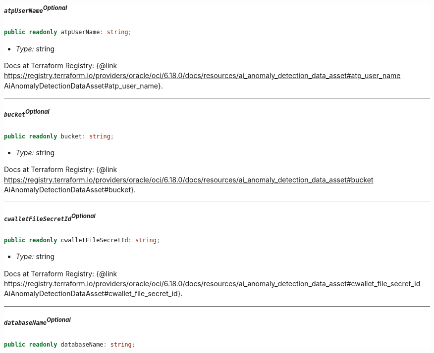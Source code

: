 
##### `atpUserName`<sup>Optional</sup> <a name="atpUserName" id="rhizo-co-terraform-provider-oci.aiAnomalyDetectionDataAsset.AiAnomalyDetectionDataAssetDataSourceDetails.property.atpUserName"></a>

```typescript
public readonly atpUserName: string;
```

- *Type:* string

Docs at Terraform Registry: {@link https://registry.terraform.io/providers/oracle/oci/6.18.0/docs/resources/ai_anomaly_detection_data_asset#atp_user_name AiAnomalyDetectionDataAsset#atp_user_name}.

---

##### `bucket`<sup>Optional</sup> <a name="bucket" id="rhizo-co-terraform-provider-oci.aiAnomalyDetectionDataAsset.AiAnomalyDetectionDataAssetDataSourceDetails.property.bucket"></a>

```typescript
public readonly bucket: string;
```

- *Type:* string

Docs at Terraform Registry: {@link https://registry.terraform.io/providers/oracle/oci/6.18.0/docs/resources/ai_anomaly_detection_data_asset#bucket AiAnomalyDetectionDataAsset#bucket}.

---

##### `cwalletFileSecretId`<sup>Optional</sup> <a name="cwalletFileSecretId" id="rhizo-co-terraform-provider-oci.aiAnomalyDetectionDataAsset.AiAnomalyDetectionDataAssetDataSourceDetails.property.cwalletFileSecretId"></a>

```typescript
public readonly cwalletFileSecretId: string;
```

- *Type:* string

Docs at Terraform Registry: {@link https://registry.terraform.io/providers/oracle/oci/6.18.0/docs/resources/ai_anomaly_detection_data_asset#cwallet_file_secret_id AiAnomalyDetectionDataAsset#cwallet_file_secret_id}.

---

##### `databaseName`<sup>Optional</sup> <a name="databaseName" id="rhizo-co-terraform-provider-oci.aiAnomalyDetectionDataAsset.AiAnomalyDetectionDataAssetDataSourceDetails.property.databaseName"></a>

```typescript
public readonly databaseName: string;
```
